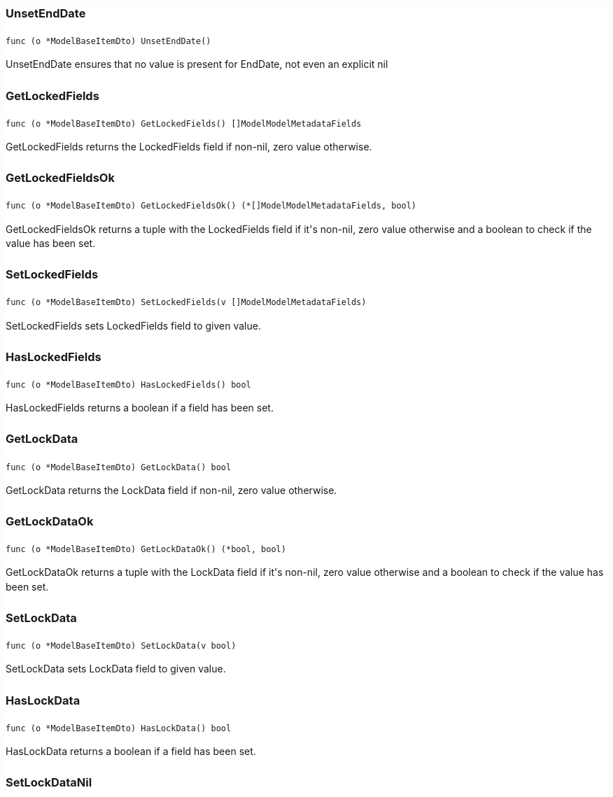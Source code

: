 ### UnsetEndDate
`func (o *ModelBaseItemDto) UnsetEndDate()`

UnsetEndDate ensures that no value is present for EndDate, not even an explicit nil
### GetLockedFields

`func (o *ModelBaseItemDto) GetLockedFields() []ModelModelMetadataFields`

GetLockedFields returns the LockedFields field if non-nil, zero value otherwise.

### GetLockedFieldsOk

`func (o *ModelBaseItemDto) GetLockedFieldsOk() (*[]ModelModelMetadataFields, bool)`

GetLockedFieldsOk returns a tuple with the LockedFields field if it's non-nil, zero value otherwise
and a boolean to check if the value has been set.

### SetLockedFields

`func (o *ModelBaseItemDto) SetLockedFields(v []ModelModelMetadataFields)`

SetLockedFields sets LockedFields field to given value.

### HasLockedFields

`func (o *ModelBaseItemDto) HasLockedFields() bool`

HasLockedFields returns a boolean if a field has been set.

### GetLockData

`func (o *ModelBaseItemDto) GetLockData() bool`

GetLockData returns the LockData field if non-nil, zero value otherwise.

### GetLockDataOk

`func (o *ModelBaseItemDto) GetLockDataOk() (*bool, bool)`

GetLockDataOk returns a tuple with the LockData field if it's non-nil, zero value otherwise
and a boolean to check if the value has been set.

### SetLockData

`func (o *ModelBaseItemDto) SetLockData(v bool)`

SetLockData sets LockData field to given value.

### HasLockData

`func (o *ModelBaseItemDto) HasLockData() bool`

HasLockData returns a boolean if a field has been set.

### SetLockDataNil
